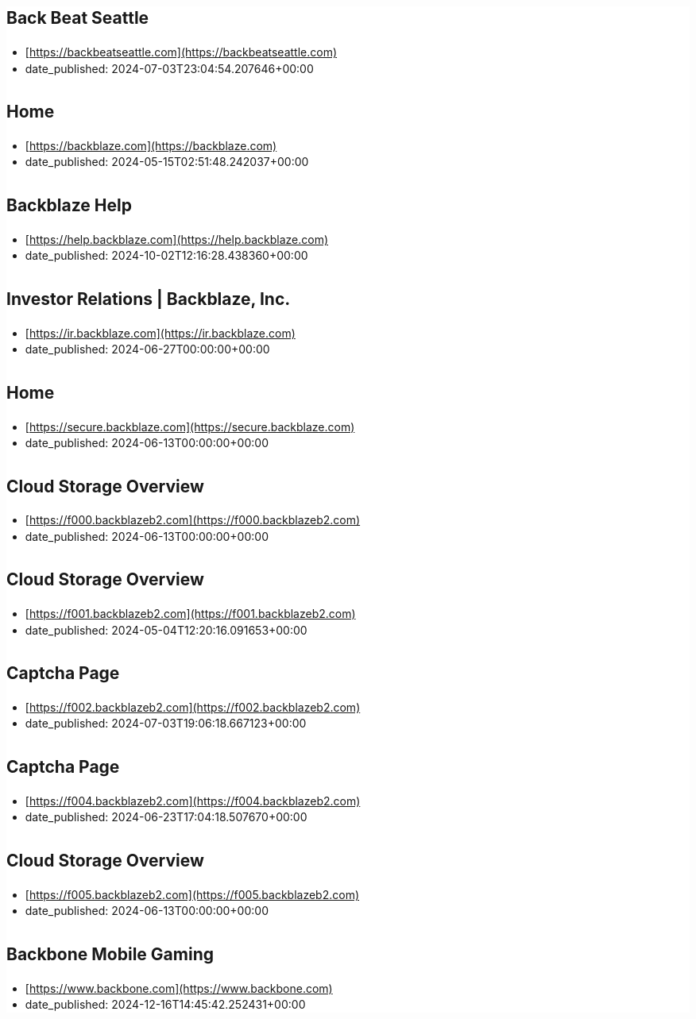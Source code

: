  ## Back Beat Seattle
 - [https://backbeatseattle.com](https://backbeatseattle.com)
 - date_published: 2024-07-03T23:04:54.207646+00:00

 ## Home
 - [https://backblaze.com](https://backblaze.com)
 - date_published: 2024-05-15T02:51:48.242037+00:00

 ## Backblaze Help
 - [https://help.backblaze.com](https://help.backblaze.com)
 - date_published: 2024-10-02T12:16:28.438360+00:00

 ## Investor Relations | Backblaze, Inc.
 - [https://ir.backblaze.com](https://ir.backblaze.com)
 - date_published: 2024-06-27T00:00:00+00:00

 ## Home
 - [https://secure.backblaze.com](https://secure.backblaze.com)
 - date_published: 2024-06-13T00:00:00+00:00

 ## Cloud Storage Overview
 - [https://f000.backblazeb2.com](https://f000.backblazeb2.com)
 - date_published: 2024-06-13T00:00:00+00:00

 ## Cloud Storage Overview
 - [https://f001.backblazeb2.com](https://f001.backblazeb2.com)
 - date_published: 2024-05-04T12:20:16.091653+00:00

 ## Captcha Page
 - [https://f002.backblazeb2.com](https://f002.backblazeb2.com)
 - date_published: 2024-07-03T19:06:18.667123+00:00

 ## Captcha Page
 - [https://f004.backblazeb2.com](https://f004.backblazeb2.com)
 - date_published: 2024-06-23T17:04:18.507670+00:00

 ## Cloud Storage Overview
 - [https://f005.backblazeb2.com](https://f005.backblazeb2.com)
 - date_published: 2024-06-13T00:00:00+00:00

 ## Backbone Mobile Gaming
 - [https://www.backbone.com](https://www.backbone.com)
 - date_published: 2024-12-16T14:45:42.252431+00:00

